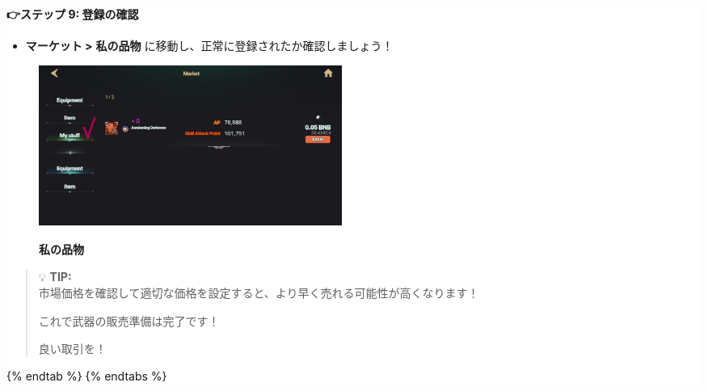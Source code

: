 

#### **👉ステップ 9:** 登録の確認

* **マーケット >** **私の品物** に移動し、正常に登録されたか確認しましょう！

<figure><img src="../../../.gitbook/assets/10-10 (1).jpg" alt="" width="375"><figcaption><p><strong>私の品物</strong></p></figcaption></figure>

> 💡 **TIP:** \
> 市場価格を確認して適切な価格を設定すると、より早く売れる可能性が高くなります！
>
> これで武器の販売準備は完了です！
>
> &#x20;良い取引を！


{% endtab %}
{% endtabs %}



